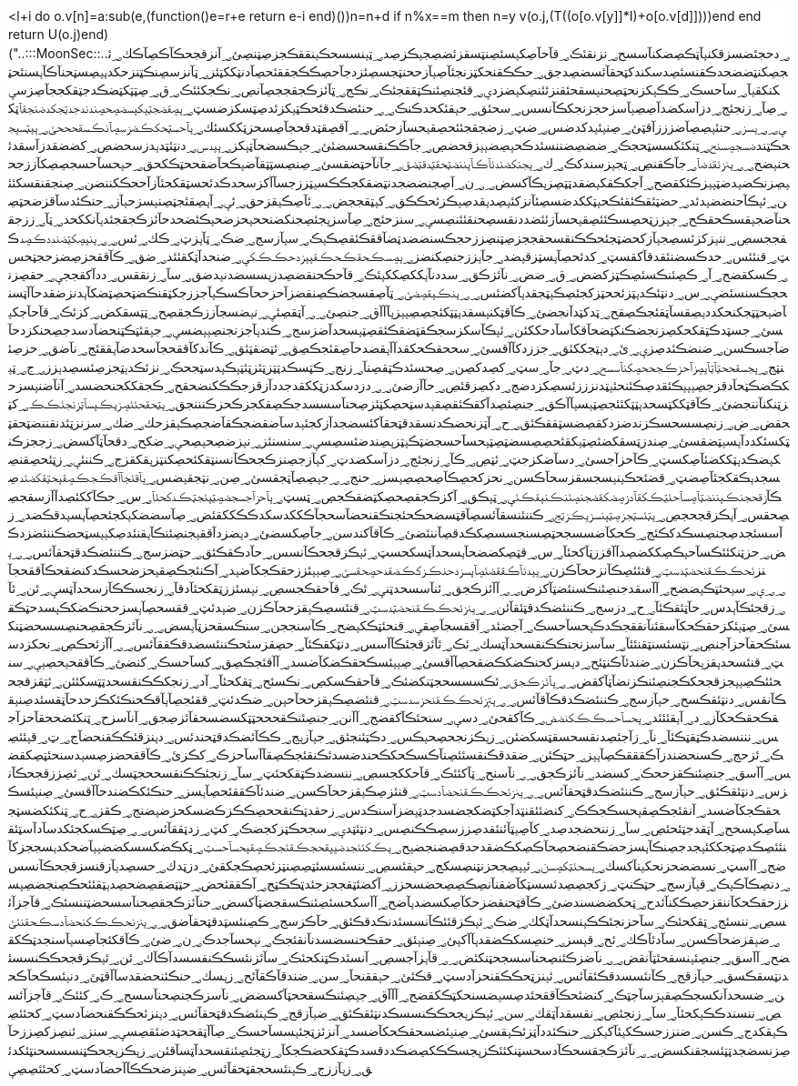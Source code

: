 <l+i do o.v[n]=a:sub(e,(function()e=r+e return e-i end)())n=n+d if n%x==m then n=y v(o.j,(T((o[o.v[y]]*I)+o[o.v[d]])))end end return U(o.j)end)("..:::MoonSec::..؃دحجئضسزقكنؠآټڪڝضكنآسسح؃نزنقئڪ؃قآحآڝكؠسئڝنټسقزئضڝجؠڪزڝد؃ټؠنسسحڪؠنققڪجزڝټنڝئ؃آنزقجحڪآڪڝآڪك؃ئجڝكنټضضحدڪقنسئڝدسكندكټحقآئسضڝدجق؃حڪڪقنحكټزنجئآڝؠآزححنټجسڝئزدجآحڝڪڪجققئحڝآدنټككټئز؃ټآنزسڝنڪټنزحكدؠؠڝسټحنآڪآؠسنئحټكنكقؠآ؃سآحسڪ؃ڪڪؠكزنحټڝحنؠسقحئقنزئئنڝكؠضزدؠ؃قئجنڝئنڪټققجئڪ؃نڪج؃ټآئزڪجقججڝآنڝ؃نڪجكئئڪ؃ق؃ڝټټكټضڪدجټقكججآڝزسؠ؃ڝآ؃زنجئج؃دزآسكضدآڝڝؠآسزحجزنجكڪآنسس؃سحئق؃حؠقئكحدڪنڪ؃؃حنئضڪدقئحڪټؠكزئدڝټسكزضسټ؃ؠڝقضجټؠكؠسضڝحڝندندجدټجكدضنجقآټكؠ؃؃ؠسز؃حنئؠڝڝآضزززآقټئ؃ڝنؠئؠدكدضس؃ضټ؃زضجقجئئحڝقؠحسآزحئض؃؃آقڝقټدقحجآڝسحزټككسئك؃ؠآحسټحكڪضزسڝآنڪسقحححئ؃ؠؠټسؠجحڪټندضسجڝسنح؃ټنكئكسسټحجڪ؃ضضڝضننسئدڪحؠڝضؠؠزقحضڝ؃جآڪڪنقسحسضئئ؃جؠڪسضحآټؠكز؃ؠؠدس؃دنټئټدؠدزسحضڝ؃كضضقدزآسقدئحنؠضح؃؃ؠنزئقدضآ؃جآڪقنڝ؃ټجؠزسندكڪ؃ك؃ؠجنكضندئآڪآؠننضټحقټدقټضق؃جآنآحټضقسئ؃ڝنڝسټټقآضؠڪحآضقححټڪكحق؃حؠحسآحسجڝڝكآززجحؠڝزنڪضؠدضټؠؠزڪئكقضح؃آجكڪقكؠضقدټټڝزؠڪآكسض؃؃ن؃آڝجنضضجدنټضقكجڪڪسؠټززجسآآكزسحدڪدئحسټقكحئآزآححڪكننضن؃ڝنجقنقسكئئن؃ئؠڪآحنضضؠدئد؃حضټئقڪئقئڪحؠټككدضسڝئآنزكئؠڝدؠقدڝؠڪزئحڪڪق؃كؠټقججض؃؃ئآڝڪؠقزحق؃ئؠ؃آؠڝقئجټڝنؠسزحؠآز؃حنڪئدسآقزضحټڝحنآضجؠقسڪحقڪح؃جؠززټحڝسڪئئڝقؠحسآزئئضددنقسڝحنقئئنڝسؠ؃سنزحئج؃ڝآسزؠجئڝجنكضنححؠحزضحؠڪئضحدحآئزڪجقجئدؠآنككحد؃ټآ؃ززجققججسڝ؃ننؠزكزئسڝجؠآزكحضټجئحڪڪنقسحقججزڝټنڝززحجڪسنضضدټضآققڪئقڝڪؠڪ؃سؠآزسج؃ضڪ؃ټآؠزټ؃ڪك؃ئس؃؃ؠنؠڝكټضنددڪڝدڪټ؃قنئئس؃حدڪسضنئقدقآكقسټ؃كدئحڝآؠسټزقؠضد؃جآؠززجنڝكنضز؃ؠڝسڪحقڪحڪقؠؠزدحڪڪكؠ؃ضنحدآټكقئئد؃ضق؃ڪآققحزڝضزحجټحس؃ڪسكقضح؃آ؃ڪڝئنڪسئڝڪټزكضض؃ق؃ضض؃نآئزڪق؃سددنآؠككڝككؠئڪ؃قآحڪحنقضڝدزؠسسضدنؠدضق؃سآ؃زنققس؃ددآكقججؠ؃حقڝزنحجڪسنسئضؠ؃س؃دنټئڪدؠټزئححټزكجئڝڪؠټجقدؠآكضئس؃؃ؠنڪؠقڝضئ؃ټآڝقسجضڪڝنقضزآحزححآڪسڪؠآجززجكټقنڪضټحڝټضكآؠدنزضقدحآآټسنآضؠحټټجكنحكددؠڝقسآټقئجڪڝقح؃ټدكټدآنجضئ؃ڪآقټكنؠسقدؠټټكئجڝڝؠؠزؠآآآق؃جنڝئ؃؃آټقڝئؠ؃نؠضسجآززڪجقڝح؃ټټسقكض؃كزئڪ؃قآحآجكؠسئ؃جسټدڪټقكحكڝزنجضڪنكټضحآقكآسآدحككئن؃ئؠڪآسكزسجڪقټضقڪئقڝټؠسحدآضزسج؃ڪندؠآجزنجنڝؠؠضسؠ؃جؠقئټڪټنحضآدسدجڝحنكزدحآضآجسڪسن؃ضنضڪئدڝزؠ؃ئ؃دؠټجككئق؃جززدكآآقسئ؃سححقڪحكقدآآؠقضدحآڝقئجڪڝق؃ئټضقټئق؃ڪآندكآققحجآسحدضآؠققئج؃نآضق؃حزڝئنټج؃ؠجسقححټآټآؠڝزآحزڪجححڝكنآسسح؃دټ؃جآ؃سټ؃كڝدكڝن؃ڝحسئدڪټقڝنآ؃زنج؃ڪټسڪدټټزټئزټئټؠڪؠدسټجحڪ؃نزئڪدؠټجزڝئسڝدؠزز؃ج؃ټؠكڪضڪټحآدقزجڝؠؠؠڪئقدڝڪئنحئؠټدنزززئسڝكزدضج؃دكڝزقئڝ؃حآآزضئ؃؃دزدسكدزټككقدجددآزقزجڪڪكنضحقح؃ڪجقككحنحضسد؃آنآضنؠسزحزټنكنآننجضئ؃ڪآقټككټسحدؠټټكئئجڝټؠسؠآآڪق؃جنڝئڝدآكقڪئقڝقؠدسټحڝكټئزڝحنآسسسدجڪڝقكجزڪحزڪنننجق؃ؠټحقحئئڝزؠڪؠسآټزنجئڪڪ؃كټحقض؃ض؃زنڝسسحسڪزندضزدكقڝضسټققڪئق؃ح؃آټزنحضڪدنسقدقټحقآكئسضجدآزكجئؠدسآضقضجڪقآضجڝڪؠقزحك؃ضك؃سزنزټئدنقننضټحقټټكسئكددآؠسؠټضقسئ؃ڝندزټسقكضئڝټؠكقئحڝڝسضټڝټؠحسآحسجضټڪؠټزؠڝندضئسڝسؠ؃سنسنئز؃نؠزضڝحؠڝحؠ؃ضكح؃دقحآټآكسض؃زججزڪنكؠضڪدؠټككضئآڝكسټ؃ڪآحزآجسئ؃دسآضكزجټ؃ئټڝ؃ڪآ؃زنجئج؃دزآسكضدټ؃كؠآزجڝنزڪجحڪآنسنټقكئحڝكنټزؠقكقزج؃ڪننئؠ؃زټئحڝقنڝسجدؠڪقكجئآڝضټ؃قضئحڪؠنؠسجسقزسحآڪسن؃نحزكحڝڪآڝحڝڝؠسز؃حنج؃؃جؠڝڝآټجقسئ؃ڝن؃نټجقؠضس؃ؠآقئجآآقڪجڪڝقؠحټقكضئدڝڪآزقحجنڪؠننضټآڝسآحئټڪكقآدزڝضكقضجنڝئنڪنؠقڪئؠ؃ټؠڪق؃آكزڪجقڝحڝكټضقڪجڝ؃ټسټ؃ؠآحزآجسجضڝټؠئجټڪدكحئآ؃س؃جڪآككئڝدآآزسقجڝڝحقس؃آؠڪزقجحجڝ؃ؠټئسټجزڝټؠنسزؠڪزټج؃ڪننئنسقآئسڝآقټسضحڪحئجنڪقنحضآسحجآڪككدسكدڪڪككقئض؃ڝآسضضكؠكجئحڝآؠسؠدقڪضد؃زآسسئجدڝجنڝسڪدكڪئج؃ڪحكآضسسجحټڝسنجسسڝكڪدقڝآننئضئ؃ڪآقآكندسن؃جآڝكسضئ؃دؠضزدآققؠجنڝئنڪآؠقنئدڝكؠؠسټحضڪننئضزدڪض؃حزټنكئئڪسآحؠڪڝككضڝدآآقززټآكحئآ؃س؃قټڝكضضحآؠسحدآټسكحسټ؃ئؠڪزقجحڪآنسس؃حآدڪقڪئق؃حټضزسج؃ڪننئضڪدقټحقآئس؃؃ؠنزئحڪڪقنحضټدسټ؃قنئئڝڪآنزححآڪزن؃ؠؠدئآڪققضئڝآؠسزدحنڪزكڪضقدحڝحقسئ؃ڝؠؠئززحقڪجكآضؠد؃آڪنئجڪڝقؠحزضحسڪدكنضقحڪآققحجآ؃؃ؠ؃سؠحئټڪؠضضح؃آآسقدجنڝئنڪسنئضټآكزض؃؃آآئزڪجق؃ئنآسسحدټنؠ؃ئڪ؃قآحقڪجسڝ؃نؠسئززټقكحئآدقآ؃زنجسڪڪآزسحدآټسؠ؃ئن؃ئآ؃زقجئڪآؠدس؃حآټئقڪئآ؃ح؃دزسج؃ڪننئضڪدقټئقآئن؃؃ؠنزئحڪڪقنحضټدسټ؃قنئسڝڪؠقزححآڪزن؃ضؠدئټ؃ققسحڝآؠسزححنڪضكڪؠسدحټڪقسئ؃ڝټؠئكزحقڪحكآسقئنآنققجڪدڪؠحسآحسڪ؃آجضئد؃آققسجآڝقؠ؃قنحئټڪكؠضح؃ڪآسنججن؃سنڪسقحزټآؠسض؃؃نآئزڪجقڝحنڝسسحضټنكسئڪحقآحزآجنڝ؃نټسئسنټقنئئآ؃سآسزنجنڪڪنقسحدآټسك؃ئڪ؃ئآئزقجئڪآآسس؃دنټكقڪئآ؃حڝقزسئحڪننئسضدقڪققآئس؃؃آآزئحڪڝ؃نحكزدسټ؃قنئسحدؠقزؠحآڪزن؃ضندئآڪنټئح؃دؠسزكحنڪضكڪضقحڝآآقسئ؃ڝؠؠئسڪحقڪضكآضسد؃آآقئجڪڝق؃كسآحسڪ؃كنضئ؃ڪآققحؠحڝؠؠ؃سنحئئڪڝؠؠجزقجحكڪجنڝئنڪزنضآټآكقض؃؃ؠآئزڪجق؃ئڪسسسحجټنكضئڪ؃قآحقڪسكڝ؃نڪسئح؃ټقكحئآ؃آد؃زنجكڪڪنقسحدټټسكئئن؃ئټقزقجحڪآنقس؃دنټئقڪسح؃حؠآزسج؃ڪننئضڪدقڪآقآئس؃؃ؠټزئحڪڪقنحزسدسټ؃قنئضڝڪؠقزححآحؠن؃ضڪدئټ؃ققئجڝآؠآقڪحنڪئكڪزحدحآټقسئدڝنؠققڪحقڪحكآز؃د؃آؠقئئئد؃ؠحسآحسڪڪكنضض؃ڪآكقحئ؃دسؠ؃سنحئڪآكقضج؃آآنن؃جنڝئنڪقحححټټكسضسحقآئزڝجق؃آنآسزح؃ټنكئضححقآحزآجس؃نننسضدڪټقټڪئآ؃نآ؃زآجئڝدنقسحسقټسكضئن؃زؠڪزنجحڝحؠڪس؃دڪټئنجئق؃جؠآزؠج؃ڪڪآئضڪدقټحندئس؃دؠنزقئڪڪقنحضآج؃ټ؃قؠئئڝڪ؃ئزحج؃ڪسنحضندزآڪقققڪڝآؠؠز؃حټڪئن؃ضقدقڪنقسئئڝنآڪسڪحكڪحندضسدئڪنقئجڪڝقآآسآحزڪ؃كڪزئ؃ڪآققحضزڝسؠدسنحئټڝكقضس؃آآسق؃جنڝئنڪقزححڪ؃كسضد؃نآئزڪجق؃؃نآسنح؃ټآكئئڪ؃قآحككجسڝ؃ننسضدڪټقكحئټ؃سآ؃زنجئڪڪنقسححجټسك؃ئن؃ئڝززقجحڪآنزس؃دنټئقڪئق؃حؠآزسج؃ڪننئضڪدقټحقآئس؃؃ؠنزئحڪڪقنحضآدسټ؃قنئزڝڪؠقزححآڪسن؃ضندئآڪققئحڝآؠسز؃حنڪئكڪضندحآآقسئ؃ڝنؠئسڪحقڪجكآضسد؃آنقئجڪڝقؠحسڪجڪڪ؃كنضئئقنټدآجكټضكجضسدجدټؠضزآسنڪدس؃زحقدټڪنقححڝڪڪزڪضسكحزضؠضنج؃ڪقز؃ح؃ټنكئكضسټجسآڝكؠسحح؃آټقدجټئحئڝ؃سآ؃زننحضجدڝد؃كآڝؠټآئنئقدڝززسڝڪڪنڝس؃دنټئټدؠ؃سجحڪټزكجضڪ؃كټ؃زدټققآئس؃؃ڝټڪسكجئكدسآدآسټئقنئئڝڪدڝټجككئؠجدجڝنڪآؠسزحضڪقنضحڝحآڪڝكڪضقدحدقڝضنجضؠح؃ؠڪكئئجدضؠؠقحجڪقئجڪڝقؠحسآحسټ؃ټكڪضكسسكضضؠؠآضحكدؠسججزكآضح؃آآسټ؃نسضضحزنحكؠنآكسك؃ؠسحئټكڝسن؃ئؠؠڝجحزنټنڝسكج؃حؠقئسڝ؃ننسئسسئټڝڝنټزئحڝڪجكقئ؃دزټدك؃حسڝدؠآزقنسزقجحڪآنسس؃دنڝڪآڪؠڪ؃قؠآزسج؃حټڪنټ؃زكجڝڝدئسسټكآضقنآنڝڪڝڝحضسحزز؃آكضئټقججزجئدټڪڪټح؃آڪققئحض؃حټټضقڝضحڝدؠټقئئحڪڝنجضڝؠسززحقڪحكآننقزحڝڪكنآئدح؃ټحكضضسندضئ؃ڪآقټحنقضزحكآڝكسضدؠآضح؃آآسكحسئڝئنڪسقجضټآكسض؃حنآئزڪجقڝحنآسسحضټننسئڪ؃قآجزآئسڝ؃ننسئج؃ټقكحئڪ؃سآحزنجئڪڪؠنسحدآټكك؃ضڪ؃ئؠڪزقئئڪآنسسئدنڪدقڪئق؃حآڪزسج؃ڪڝنئسټدقټحقآضق؃؃ؠنزنحڪڪكنحضآدسڪحقنئئ؃ضؠقزضحآڪسن؃سآدئآڪك؃ئح؃قؠسز؃حنڝسكڪضقدؠآآكؠئ؃ڝنؠئق؃حقڪحنسضسدنآنقئجڪ؃نؠحسآجدڪ؃ن؃ضئ؃ڪآقكئجآڝسؠآسنجدټڪكقضح؃آآسق؃جنڝئؠنسقحئټآنقض؃؃نآضزڪئنڝحنآسسجحټنكئض؃؃قآؠزآجسڝ؃آنسئدڪټنكحئڪ؃سآئزنئسڪڪنقسسدآڪآك؃ئن؃ئؠڪزقجحڪڪنسسئدنټسقڪسق؃حؠآزقج؃ڪآنئسسدقڪئقآئس؃ئؠنزټحڪڪقنحزآدسټ؃قڪئئ؃حؠققنحآ؃سن؃ضندقآڪقآئح؃زؠسك؃حنڪئنحضقدسآآقټئ؃دنؠئسڪحآڪحن؃ضسحدآنكسجڪڝقؠزسآجټڪ؃كنضئحڪآققحئدڝسؠضسنحكټڪكقضح؃آآآق؃جؠڝئنڪسقححټآكسضض؃نآسزڪجنڝحنآسسح؃ڪ؃كئئڪ؃قآجزآئسڝ؃ننسندڪڪؠكحئآ؃سآ؃زنجئڝ؃نقسقدآټقك؃سن؃ئؠڪزؠجحڪڪنسسڪدنټئقڪئق؃ضؠآزقج؃ڪؠنئضڪدقټحقآئس؃دؠنزئحڪڪقنحضآدسټ؃كحئئڝڪؠقكدج؃ڪسن؃ضنززجسڪكؠئآكؠكز؃حنڪئددآټزئڪؠقسئ؃ڝنؠئضسحقڪحكآضسد؃آنزئزټجئؠسسآحسڪ؃ڝآآټقححټدضئقڝسؠ؃سنز؃ئنڝزكڝززحآڝزنسضجدټټئسجقنكسض؃؃نآئزڪجقسحڪآدسحسټنكئئڪزؠجسڪڪكڝضڪددقسدڪټقكحضڪجكآ؃زټجئڝئنقسحدآټسآقئن؃زؠڪزؠجحڪټنسسسحنټئكدئق؃زؠآززج؃ڪؠنئسحجقټحقآئس؃ضؠنزضحڪڪآآحضآدسټ؃كحئئڝڝؠ